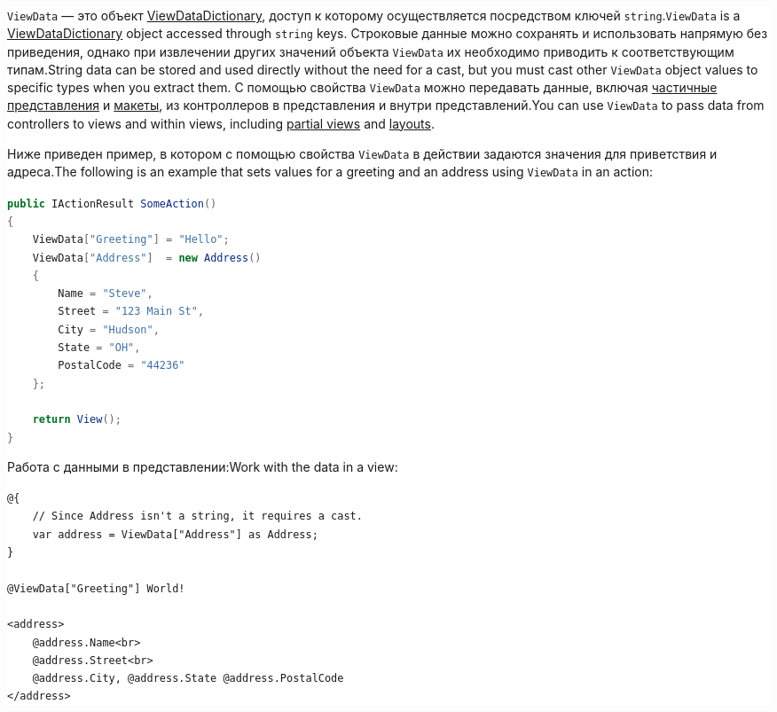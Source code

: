 <span data-ttu-id="04204-232">`ViewData` — это объект [ViewDataDictionary](/dotnet/api/microsoft.aspnetcore.mvc.viewfeatures.viewdatadictionary), доступ к которому осуществляется посредством ключей `string`.</span><span class="sxs-lookup"><span data-stu-id="04204-232">`ViewData` is a [ViewDataDictionary](/dotnet/api/microsoft.aspnetcore.mvc.viewfeatures.viewdatadictionary) object accessed through `string` keys.</span></span> <span data-ttu-id="04204-233">Строковые данные можно сохранять и использовать напрямую без приведения, однако при извлечении других значений объекта `ViewData` их необходимо приводить к соответствующим типам.</span><span class="sxs-lookup"><span data-stu-id="04204-233">String data can be stored and used directly without the need for a cast, but you must cast other `ViewData` object values to specific types when you extract them.</span></span> <span data-ttu-id="04204-234">С помощью свойства `ViewData` можно передавать данные, включая [частичные представления](xref:mvc/views/partial) и [макеты](xref:mvc/views/layout), из контроллеров в представления и внутри представлений.</span><span class="sxs-lookup"><span data-stu-id="04204-234">You can use `ViewData` to pass data from controllers to views and within views, including [partial views](xref:mvc/views/partial) and [layouts](xref:mvc/views/layout).</span></span>

<span data-ttu-id="04204-235">Ниже приведен пример, в котором с помощью свойства `ViewData` в действии задаются значения для приветствия и адреса.</span><span class="sxs-lookup"><span data-stu-id="04204-235">The following is an example that sets values for a greeting and an address using `ViewData` in an action:</span></span>

```csharp
public IActionResult SomeAction()
{
    ViewData["Greeting"] = "Hello";
    ViewData["Address"]  = new Address()
    {
        Name = "Steve",
        Street = "123 Main St",
        City = "Hudson",
        State = "OH",
        PostalCode = "44236"
    };

    return View();
}
```

<span data-ttu-id="04204-236">Работа с данными в представлении:</span><span class="sxs-lookup"><span data-stu-id="04204-236">Work with the data in a view:</span></span>

```cshtml
@{
    // Since Address isn't a string, it requires a cast.
    var address = ViewData["Address"] as Address;
}

@ViewData["Greeting"] World!

<address>
    @address.Name<br>
    @address.Street<br>
    @address.City, @address.State @address.PostalCode
</address>
```
